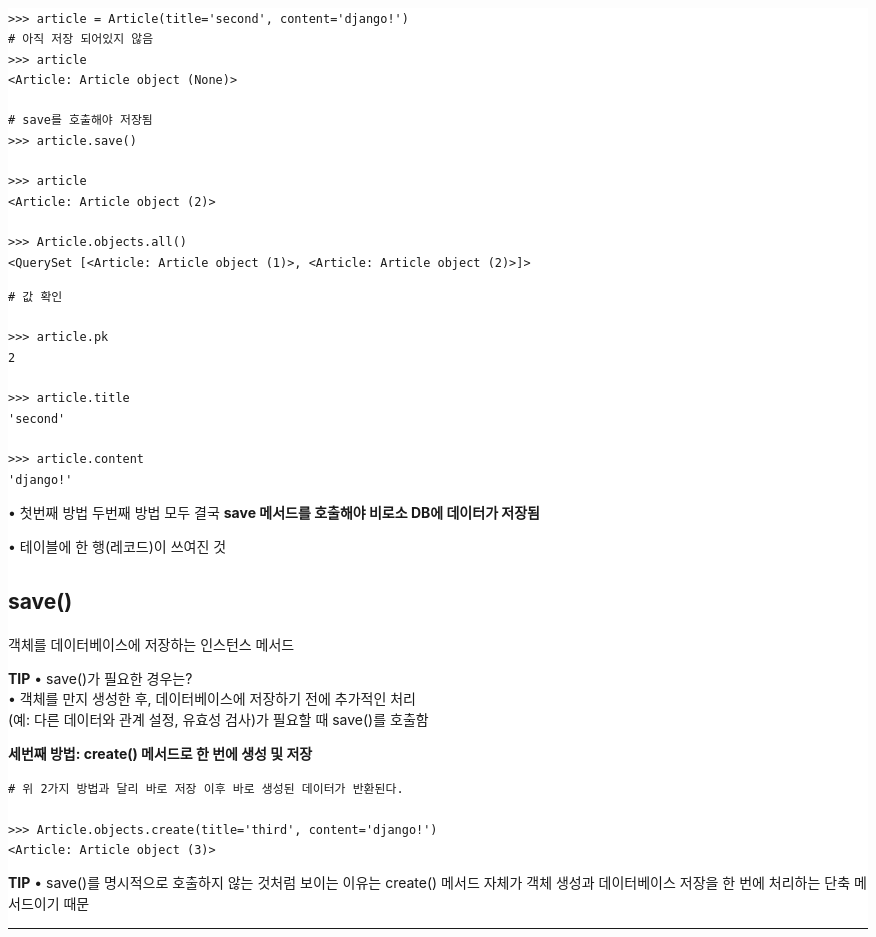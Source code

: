 ```
>>> article = Article(title='second', content='django!')
# 아직 저장 되어있지 않음
>>> article
<Article: Article object (None)>

# save를 호출해야 저장됨
>>> article.save()

>>> article
<Article: Article object (2)>

>>> Article.objects.all()
<QuerySet [<Article: Article object (1)>, <Article: Article object (2)>]>
```

```
# 값 확인

>>> article.pk
2

>>> article.title
'second'

>>> article.content
'django!'
```

• 첫번째 방법 두번째 방법 모두 결국 **save 메서드를 호출해야 비로소 DB에 데이터가 저장됨**

• 테이블에 한 행(레코드)이 쓰여진 것


## save()

객체를 데이터베이스에 저장하는 인스턴스 메서드

**TIP**
• save()가 필요한 경우는?  
  • 객체를 만지 생성한 후, 데이터베이스에 저장하기 전에 추가적인 처리  
    (예: 다른 데이터와 관계 설정, 유효성 검사)가 필요할 때 save()를 호출함


**세번째 방법: create() 메서드로 한 번에 생성 및 저장**

```
# 위 2가지 방법과 달리 바로 저장 이후 바로 생성된 데이터가 반환된다.

>>> Article.objects.create(title='third', content='django!')
<Article: Article object (3)>
```

**TIP**
• save()를 명시적으로 호출하지 않는 것처럼 보이는 이유는 create() 메서드 자체가 객체 생성과 데이터베이스 저장을 한 번에 처리하는 단축 메서드이기 때문

-----------
